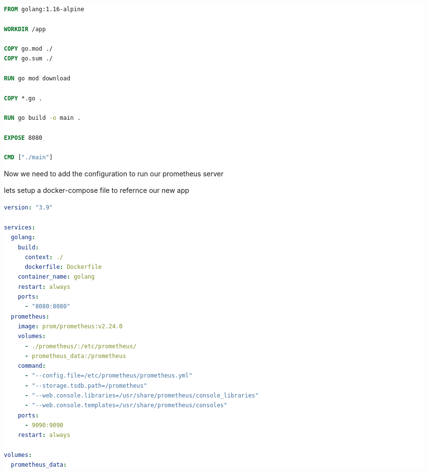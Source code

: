 ```Dockerfile
FROM golang:1.16-alpine

WORKDIR /app

COPY go.mod ./
COPY go.sum ./

RUN go mod download

COPY *.go .

RUN go build -o main .

EXPOSE 8080

CMD ["./main"]

```

Now we need to add the configuration to run our prometheus server

lets setup a docker-compose file to refernce our new app

```yaml
version: "3.9"

services:
  golang:
    build:
      context: ./
      dockerfile: Dockerfile
    container_name: golang
    restart: always
    ports:
      - "8080:8080"
  prometheus:
    image: prom/prometheus:v2.24.0
    volumes:
      - ./prometheus/:/etc/prometheus/
      - prometheus_data:/prometheus
    command:
      - "--config.file=/etc/prometheus/prometheus.yml"
      - "--storage.tsdb.path=/prometheus"
      - "--web.console.libraries=/usr/share/prometheus/console_libraries"
      - "--web.console.templates=/usr/share/prometheus/consoles"
    ports:
      - 9090:9090
    restart: always

volumes:
  prometheus_data:
```
